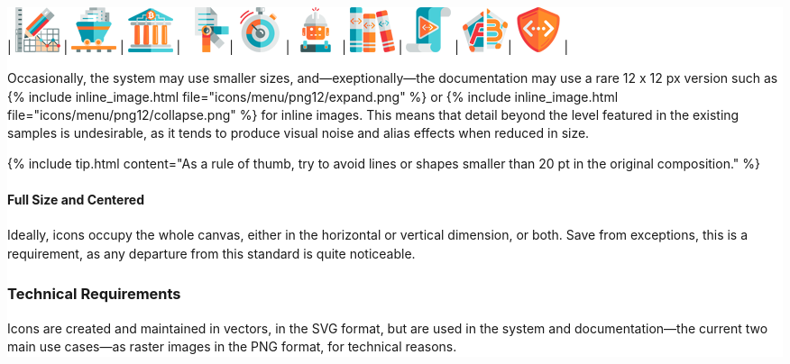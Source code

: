 | ![color-palette](images/icons/nodes/png50/charting-space.png) | ![color-palette](images/icons/nodes/png50/data-mine.png) | ![color-palette](images/icons/nodes/png50/crypto-exchange.png) | ![color-palette](images/icons/nodes/png50/record-property.png)| ![color-palette](images/icons/nodes/png50/trigger-on-event.png) | ![color-palette](images/icons/nodes/png50/execution-algorithm.png) | ![color-palette](images/icons/nodes/png50/scripts-library.png) | ![color-palette](images/icons/nodes/png50/super-action.png) | ![color-palette](images/icons/nodes/png50/polygon-condition.png)| ![color-palette](images/icons/nodes/png50/super-scripts.png) |

Occasionally, the system may use smaller sizes, and&mdash;exeptionally&mdash;the documentation may use a rare 12 x 12 px version such as {% include inline_image.html file="icons/menu/png12/expand.png" %} or {% include inline_image.html file="icons/menu/png12/collapse.png" %} for inline images. This means that detail beyond the level featured in the existing samples is undesirable, as it tends to produce visual noise and alias effects when reduced in size.

{% include tip.html content="As a rule of thumb, try to avoid lines or shapes smaller than 20 pt in the original composition." %}

#### Full Size and Centered

Ideally, icons occupy the whole canvas, either in the horizontal or vertical dimension, or both. Save from exceptions, this is a requirement, as any departure from this standard is quite noticeable.

### Technical Requirements

Icons are created and maintained in vectors, in the SVG format, but are used in the system and documentation&mdash;the current two main use cases&mdash;as raster images in the PNG format, for technical reasons.
